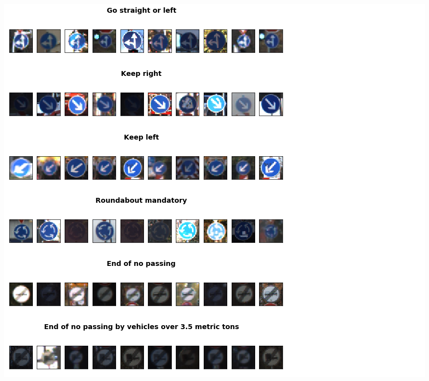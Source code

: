 

![png](report_image/output_6_39.png)



![png](report_image/output_6_40.png)



![png](report_image/output_6_41.png)



![png](report_image/output_6_42.png)



![png](report_image/output_6_43.png)



![png](report_image/output_6_44.png)
